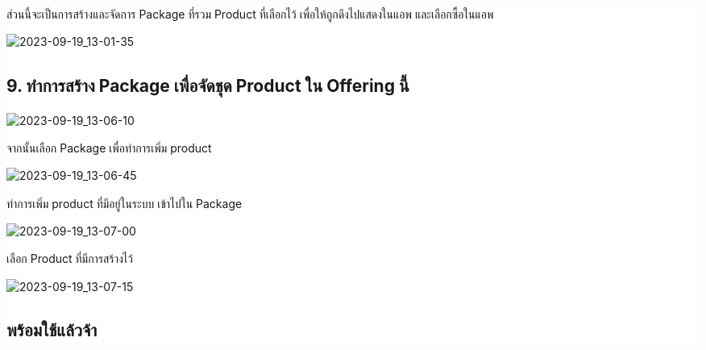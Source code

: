 ส่วนนี้จะเป็นการสร้างและจัดการ Package ที่รวม Product ที่เลือกไว้ เพื่อให้ถูกดึงไปแสดงในแอพ และเลือกซื้อในแอพ

<img width="1277" alt="2023-09-19_13-01-35" src="https://github.com/teerasej/flutter-handbook/assets/85179/9508866b-c27a-4ca2-a4b0-8e24bd8f2953">


## 9. ทำการสร้าง Package เพื่อจัดชุด Product ใน Offering นี้ 

<img width="925" alt="2023-09-19_13-06-10" src="https://github.com/teerasej/flutter-handbook/assets/85179/c054845f-3525-4d42-90f8-dc7b563a706e">

จากนั้นเลือก Package เพื่อทำการเพิ่ม product

<img width="946" alt="2023-09-19_13-06-45" src="https://github.com/teerasej/flutter-handbook/assets/85179/36335ae2-cb58-49c9-b865-98f394ef4282">

ทำการเพิ่ม product ที่มีอยู่ในระบบ เข้าไปใน Package 

<img width="927" alt="2023-09-19_13-07-00" src="https://github.com/teerasej/flutter-handbook/assets/85179/c74e1a41-1900-4a74-91bb-5a0f6cf18797">

เลือก Product ที่มีการสร้างไว้

<img width="946" alt="2023-09-19_13-07-15" src="https://github.com/teerasej/flutter-handbook/assets/85179/35d05274-7d92-4768-abd2-9a5b76645a21">

## พร้อมใช้แล้วจ้า
